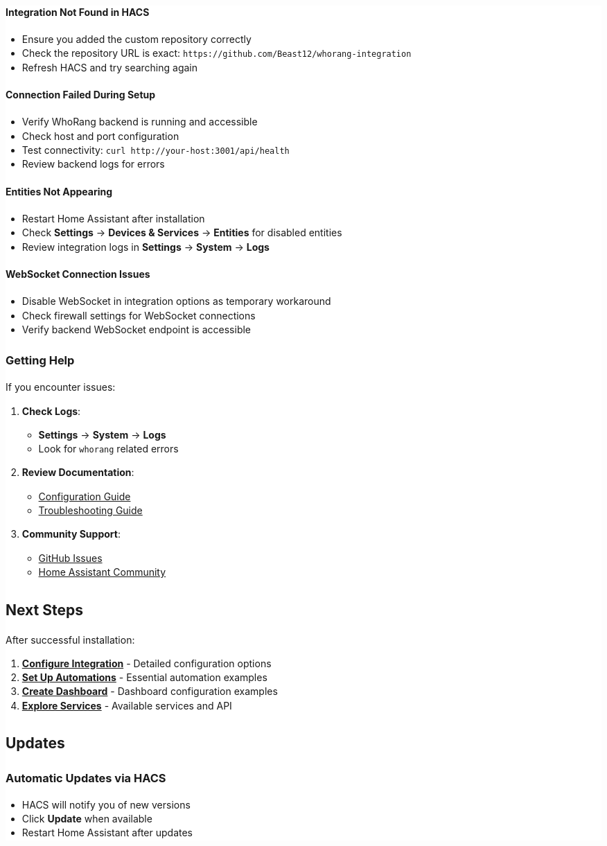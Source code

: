 #### Integration Not Found in HACS
- Ensure you added the custom repository correctly
- Check the repository URL is exact: `https://github.com/Beast12/whorang-integration`
- Refresh HACS and try searching again

#### Connection Failed During Setup
- Verify WhoRang backend is running and accessible
- Check host and port configuration
- Test connectivity: `curl http://your-host:3001/api/health`
- Review backend logs for errors

#### Entities Not Appearing
- Restart Home Assistant after installation
- Check **Settings** → **Devices & Services** → **Entities** for disabled entities
- Review integration logs in **Settings** → **System** → **Logs**

#### WebSocket Connection Issues
- Disable WebSocket in integration options as temporary workaround
- Check firewall settings for WebSocket connections
- Verify backend WebSocket endpoint is accessible

### Getting Help

If you encounter issues:

1. **Check Logs**:
   - **Settings** → **System** → **Logs**
   - Look for `whorang` related errors

2. **Review Documentation**:
   - [Configuration Guide](../configuration/initial-setup.md)
   - [Troubleshooting Guide](../troubleshooting/common-issues.md)

3. **Community Support**:
   - [GitHub Issues](https://github.com/Beast12/whorang-integration/issues)
   - [Home Assistant Community](https://community.home-assistant.io/)

## Next Steps

After successful installation:

1. **[Configure Integration](../configuration/initial-setup.md)** - Detailed configuration options
2. **[Set Up Automations](../automation/basic-automations.md)** - Essential automation examples
3. **[Create Dashboard](../usage/dashboard-examples.md)** - Dashboard configuration examples
4. **[Explore Services](../usage/services-reference.md)** - Available services and API

## Updates

### Automatic Updates via HACS
- HACS will notify you of new versions
- Click **Update** when available
- Restart Home Assistant after updates
